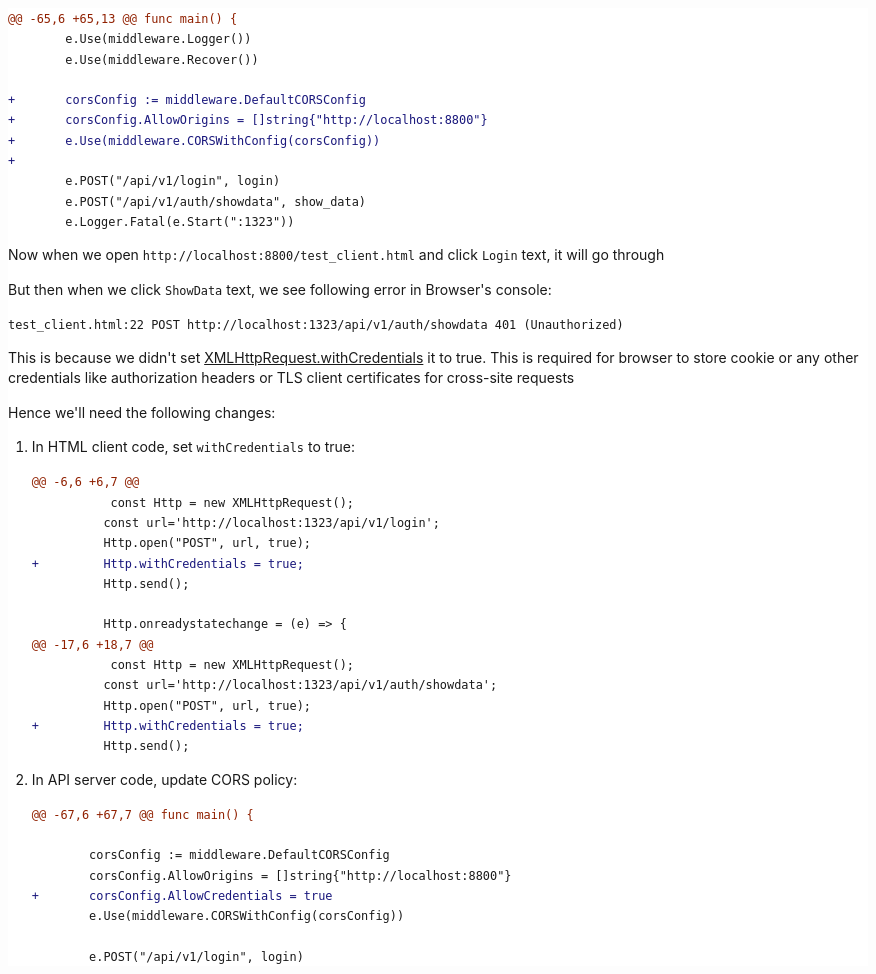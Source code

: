 ```diff
@@ -65,6 +65,13 @@ func main() {
        e.Use(middleware.Logger())
        e.Use(middleware.Recover())

+       corsConfig := middleware.DefaultCORSConfig
+       corsConfig.AllowOrigins = []string{"http://localhost:8800"}
+       e.Use(middleware.CORSWithConfig(corsConfig))
+
        e.POST("/api/v1/login", login)
        e.POST("/api/v1/auth/showdata", show_data)
        e.Logger.Fatal(e.Start(":1323"))
```

Now when we open `http://localhost:8800/test_client.html` and click `Login` text, it will go through

But then when we click `ShowData` text, we see following error in Browser's console:

```
test_client.html:22 POST http://localhost:1323/api/v1/auth/showdata 401 (Unauthorized)
```

This is because we didn't set [XMLHttpRequest.withCredentials](https://developer.mozilla.org/en-US/docs/Web/API/XMLHttpRequest/withCredentials) it to true. This is required for browser to store cookie or any other credentials like authorization headers or TLS client certificates for cross-site requests

Hence we'll need the following changes:

1. In HTML client code, set `withCredentials` to true:

   ```diff
   @@ -6,6 +6,7 @@
              const Http = new XMLHttpRequest();
             const url='http://localhost:1323/api/v1/login';
             Http.open("POST", url, true);
   +         Http.withCredentials = true;
             Http.send();
   
             Http.onreadystatechange = (e) => {
   @@ -17,6 +18,7 @@
              const Http = new XMLHttpRequest();
             const url='http://localhost:1323/api/v1/auth/showdata';
             Http.open("POST", url, true);
   +         Http.withCredentials = true;
             Http.send();
   ```

2. In API server code, update CORS policy:

   ```diff
   @@ -67,6 +67,7 @@ func main() {
   
           corsConfig := middleware.DefaultCORSConfig
           corsConfig.AllowOrigins = []string{"http://localhost:8800"}
   +       corsConfig.AllowCredentials = true
           e.Use(middleware.CORSWithConfig(corsConfig))
   
           e.POST("/api/v1/login", login)
   ```
